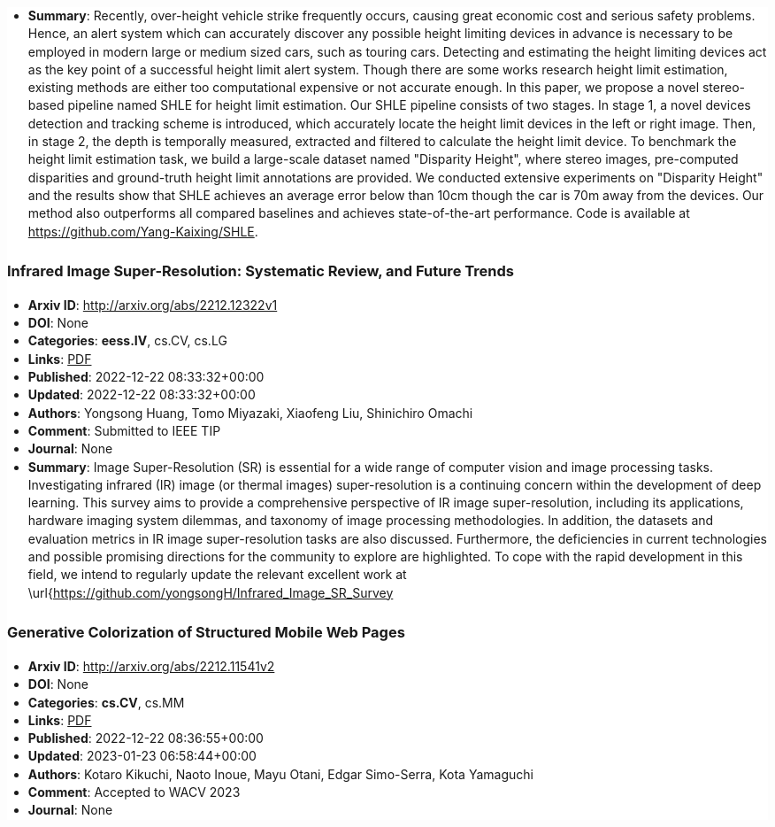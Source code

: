 - **Summary**: Recently, over-height vehicle strike frequently occurs, causing great economic cost and serious safety problems. Hence, an alert system which can accurately discover any possible height limiting devices in advance is necessary to be employed in modern large or medium sized cars, such as touring cars. Detecting and estimating the height limiting devices act as the key point of a successful height limit alert system. Though there are some works research height limit estimation, existing methods are either too computational expensive or not accurate enough. In this paper, we propose a novel stereo-based pipeline named SHLE for height limit estimation. Our SHLE pipeline consists of two stages. In stage 1, a novel devices detection and tracking scheme is introduced, which accurately locate the height limit devices in the left or right image. Then, in stage 2, the depth is temporally measured, extracted and filtered to calculate the height limit device. To benchmark the height limit estimation task, we build a large-scale dataset named "Disparity Height", where stereo images, pre-computed disparities and ground-truth height limit annotations are provided. We conducted extensive experiments on "Disparity Height" and the results show that SHLE achieves an average error below than 10cm though the car is 70m away from the devices. Our method also outperforms all compared baselines and achieves state-of-the-art performance. Code is available at https://github.com/Yang-Kaixing/SHLE.



### Infrared Image Super-Resolution: Systematic Review, and Future Trends
- **Arxiv ID**: http://arxiv.org/abs/2212.12322v1
- **DOI**: None
- **Categories**: **eess.IV**, cs.CV, cs.LG
- **Links**: [PDF](http://arxiv.org/pdf/2212.12322v1)
- **Published**: 2022-12-22 08:33:32+00:00
- **Updated**: 2022-12-22 08:33:32+00:00
- **Authors**: Yongsong Huang, Tomo Miyazaki, Xiaofeng Liu, Shinichiro Omachi
- **Comment**: Submitted to IEEE TIP
- **Journal**: None
- **Summary**: Image Super-Resolution (SR) is essential for a wide range of computer vision and image processing tasks. Investigating infrared (IR) image (or thermal images) super-resolution is a continuing concern within the development of deep learning. This survey aims to provide a comprehensive perspective of IR image super-resolution, including its applications, hardware imaging system dilemmas, and taxonomy of image processing methodologies. In addition, the datasets and evaluation metrics in IR image super-resolution tasks are also discussed. Furthermore, the deficiencies in current technologies and possible promising directions for the community to explore are highlighted. To cope with the rapid development in this field, we intend to regularly update the relevant excellent work at \url{https://github.com/yongsongH/Infrared_Image_SR_Survey



### Generative Colorization of Structured Mobile Web Pages
- **Arxiv ID**: http://arxiv.org/abs/2212.11541v2
- **DOI**: None
- **Categories**: **cs.CV**, cs.MM
- **Links**: [PDF](http://arxiv.org/pdf/2212.11541v2)
- **Published**: 2022-12-22 08:36:55+00:00
- **Updated**: 2023-01-23 06:58:44+00:00
- **Authors**: Kotaro Kikuchi, Naoto Inoue, Mayu Otani, Edgar Simo-Serra, Kota Yamaguchi
- **Comment**: Accepted to WACV 2023
- **Journal**: None